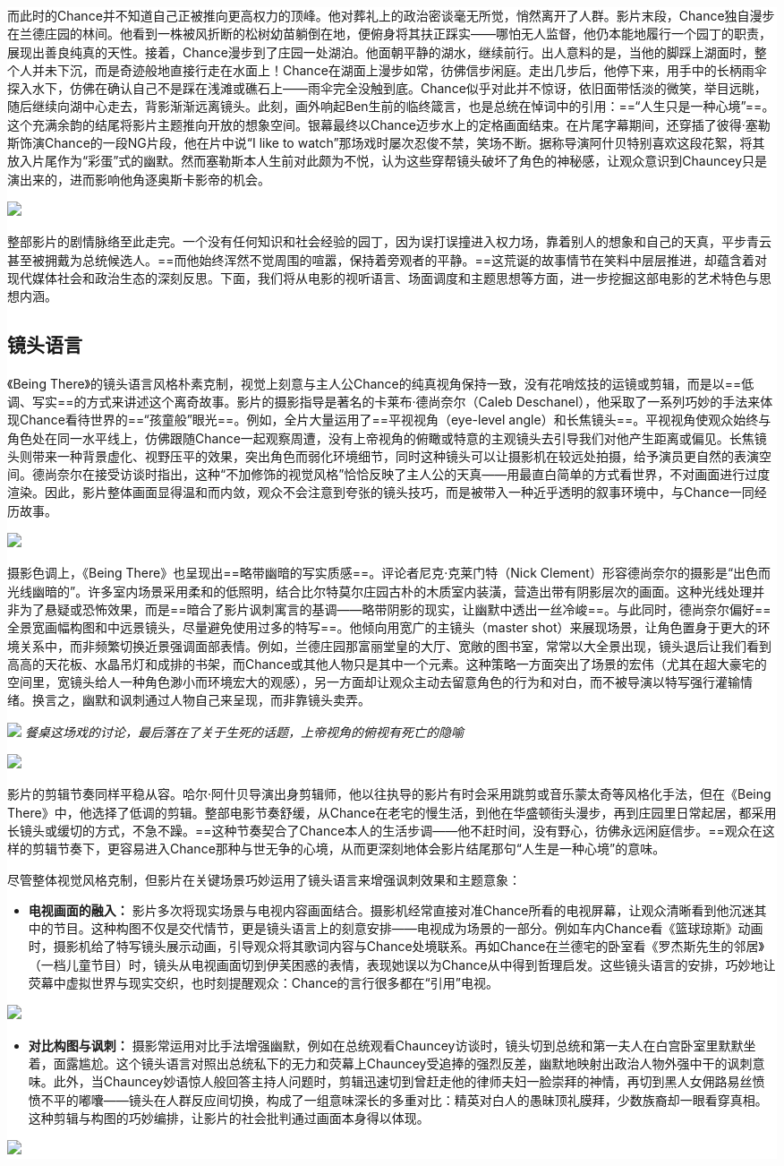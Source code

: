 而此时的Chance并不知道自己正被推向更高权力的顶峰。他对葬礼上的政治密谈毫无所觉，悄然离开了人群。影片末段，Chance独自漫步在兰德庄园的林间。他看到一株被风折断的松树幼苗躺倒在地，便俯身将其扶正踩实——哪怕无人监督，他仍本能地履行一个园丁的职责，展现出善良纯真的天性。接着，Chance漫步到了庄园一处湖泊。他面朝平静的湖水，继续前行。出人意料的是，当他的脚踩上湖面时，整个人并未下沉，而是奇迹般地直接行走在水面上！Chance在湖面上漫步如常，彷佛信步闲庭。走出几步后，他停下来，用手中的长柄雨伞探入水下，仿佛在确认自己不是踩在浅滩或礁石上——雨伞完全没触到底。Chance似乎对此并不惊讶，依旧面带恬淡的微笑，举目远眺，随后继续向湖中心走去，背影渐渐远离镜头。此刻，画外响起Ben生前的临终箴言，也是总统在悼词中的引用：==“人生只是一种心境”==。这个充满余韵的结尾将影片主题推向开放的想象空间。银幕最终以Chance迈步水上的定格画面结束。在片尾字幕期间，还穿插了彼得·塞勒斯饰演Chance的一段NG片段，他在片中说“I like to watch”那场戏时屡次忍俊不禁，笑场不断。据称导演阿什贝特别喜欢这段花絮，将其放入片尾作为“彩蛋”式的幽默。然而塞勒斯本人生前对此颇为不悦，认为这些穿帮镜头破坏了角色的神秘感，让观众意识到Chauncey只是演出来的，进而影响他角逐奥斯卡影帝的机会。

![](https://image.harryrou.wiki/2025-08-31-dijCDKTs.jpg)

整部影片的剧情脉络至此走完。一个没有任何知识和社会经验的园丁，因为误打误撞进入权力场，靠着别人的想象和自己的天真，平步青云甚至被拥戴为总统候选人。==而他始终浑然不觉周围的喧嚣，保持着旁观者的平静。==这荒诞的故事情节在笑料中层层推进，却蕴含着对现代媒体社会和政治生态的深刻反思。下面，我们将从电影的视听语言、场面调度和主题思想等方面，进一步挖掘这部电影的艺术特色与思想内涵。

## 镜头语言

《Being There》的镜头语言风格朴素克制，视觉上刻意与主人公Chance的纯真视角保持一致，没有花哨炫技的运镜或剪辑，而是以==低调、写实==的方式来讲述这个离奇故事。影片的摄影指导是著名的卡莱布·德尚奈尔（Caleb Deschanel），他采取了一系列巧妙的手法来体现Chance看待世界的==“孩童般”眼光==。例如，全片大量运用了==平视视角（eye-level angle）和长焦镜头==。平视视角使观众始终与角色处在同一水平线上，仿佛跟随Chance一起观察周遭，没有上帝视角的俯瞰或特意的主观镜头去引导我们对他产生距离或偏见。长焦镜头则带来一种背景虚化、视野压平的效果，突出角色而弱化环境细节，同时这种镜头可以让摄影机在较远处拍摄，给予演员更自然的表演空间。德尚奈尔在接受访谈时指出，这种“不加修饰的视觉风格”恰恰反映了主人公的天真——用最直白简单的方式看世界，不对画面进行过度渲染。因此，影片整体画面显得温和而内敛，观众不会注意到夸张的镜头技巧，而是被带入一种近乎透明的叙事环境中，与Chance一同经历故事。

![](https://image.harryrou.wiki/2025-08-31-miLveRLg.jpg)

摄影色调上，《Being There》也呈现出==略带幽暗的写实质感==。评论者尼克·克莱门特（Nick Clement）形容德尚奈尔的摄影是“出色而光线幽暗的”。许多室内场景采用柔和的低照明，结合比尔特莫尔庄园古朴的木质室内装潢，营造出带有阴影层次的画面。这种光线处理并非为了悬疑或恐怖效果，而是==暗合了影片讽刺寓言的基调——略带阴影的现实，让幽默中透出一丝冷峻==。与此同时，德尚奈尔偏好==全景宽画幅构图和中远景镜头，尽量避免使用过多的特写==。他倾向用宽广的主镜头（master shot）来展现场景，让角色置身于更大的环境关系中，而非频繁切换近景强调面部表情。例如，兰德庄园那富丽堂皇的大厅、宽敞的图书室，常常以大全景出现，镜头退后让我们看到高高的天花板、水晶吊灯和成排的书架，而Chance或其他人物只是其中一个元素。这种策略一方面突出了场景的宏伟（尤其在超大豪宅的空间里，宽镜头给人一种角色渺小而环境宏大的观感），另一方面却让观众主动去留意角色的行为和对白，而不被导演以特写强行灌输情绪。换言之，幽默和讽刺通过人物自己来呈现，而非靠镜头卖弄。


![](https://image.harryrou.wiki/2025-08-31-j3wSJd8P.jpg)
*餐桌这场戏的讨论，最后落在了关于生死的话题，上帝视角的俯视有死亡的隐喻*


![](https://image.harryrou.wiki/2025-08-31-YiGrAoh1.jpg)

影片的剪辑节奏同样平稳从容。哈尔·阿什贝导演出身剪辑师，他以往执导的影片有时会采用跳剪或音乐蒙太奇等风格化手法，但在《Being There》中，他选择了低调的剪辑。整部电影节奏舒缓，从Chance在老宅的慢生活，到他在华盛顿街头漫步，再到庄园里日常起居，都采用长镜头或缓切的方式，不急不躁。==这种节奏契合了Chance本人的生活步调——他不赶时间，没有野心，彷佛永远闲庭信步。==观众在这样的剪辑节奏下，更容易进入Chance那种与世无争的心境，从而更深刻地体会影片结尾那句“人生是一种心境”的意味。

尽管整体视觉风格克制，但影片在关键场景巧妙运用了镜头语言来增强讽刺效果和主题意象：

* **电视画面的融入：** 影片多次将现实场景与电视内容画面结合。摄影机经常直接对准Chance所看的电视屏幕，让观众清晰看到他沉迷其中的节目。这种构图不仅是交代情节，更是镜头语言上的刻意安排——电视成为场景的一部分。例如车内Chance看《篮球琼斯》动画时，摄影机给了特写镜头展示动画，引导观众将其歌词内容与Chance处境联系。再如Chance在兰德宅的卧室看《罗杰斯先生的邻居》（一档儿童节目）时，镜头从电视画面切到伊芙困惑的表情，表现她误以为Chance从中得到哲理启发。这些镜头语言的安排，巧妙地让荧幕中虚拟世界与现实交织，也时刻提醒观众：Chance的言行很多都在“引用”电视。

![](https://image.harryrou.wiki/2025-08-31-P8A45Uag.jpg)

* **对比构图与讽刺：** 摄影常运用对比手法增强幽默，例如在总统观看Chauncey访谈时，镜头切到总统和第一夫人在白宫卧室里默默坐着，面露尴尬。这个镜头语言对照出总统私下的无力和荧幕上Chauncey受追捧的强烈反差，幽默地映射出政治人物外强中干的讽刺意味。此外，当Chauncey妙语惊人般回答主持人问题时，剪辑迅速切到曾赶走他的律师夫妇一脸崇拜的神情，再切到黑人女佣路易丝愤愤不平的嘟囔——镜头在人群反应间切换，构成了一组意味深长的多重对比：精英对白人的愚昧顶礼膜拜，少数族裔却一眼看穿真相。这种剪辑与构图的巧妙编排，让影片的社会批判通过画面本身得以体现。

![](https://image.harryrou.wiki/2025-08-31-7s2dSCOw.jpg)
